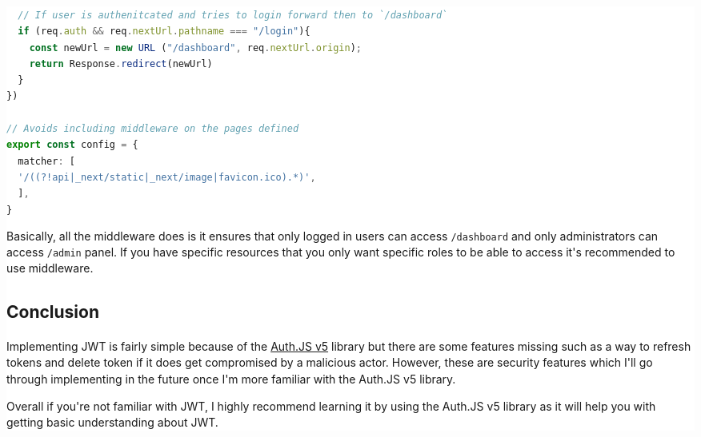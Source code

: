 ```typescript showLineNumbers title="./middleware.tsx"
  // If user is authenitcated and tries to login forward then to `/dashboard`
  if (req.auth && req.nextUrl.pathname === "/login"){
    const newUrl = new URL ("/dashboard", req.nextUrl.origin);
    return Response.redirect(newUrl)
  }
})

// Avoids including middleware on the pages defined
export const config = {
  matcher: [
  '/((?!api|_next/static|_next/image|favicon.ico).*)',
  ],
}
```

Basically, all the middleware does is it ensures that only logged in users can access `/dashboard` and only administrators can access `/admin` panel. If you have specific resources that you only want specific roles to be able to access it's recommended to use middleware.

## Conclusion

Implementing JWT is fairly simple because of the [Auth.JS v5](https://authjs.dev/getting-started) library but there are some features missing such as a way to refresh tokens and delete token if it does get compromised by a malicious actor. However, these are security features which I'll go through implementing in the future once I'm more familiar with the Auth.JS v5 library.

Overall if you're not familiar with JWT, I highly recommend learning it by using the Auth.JS v5 library as it will help you with getting basic understanding about JWT.

